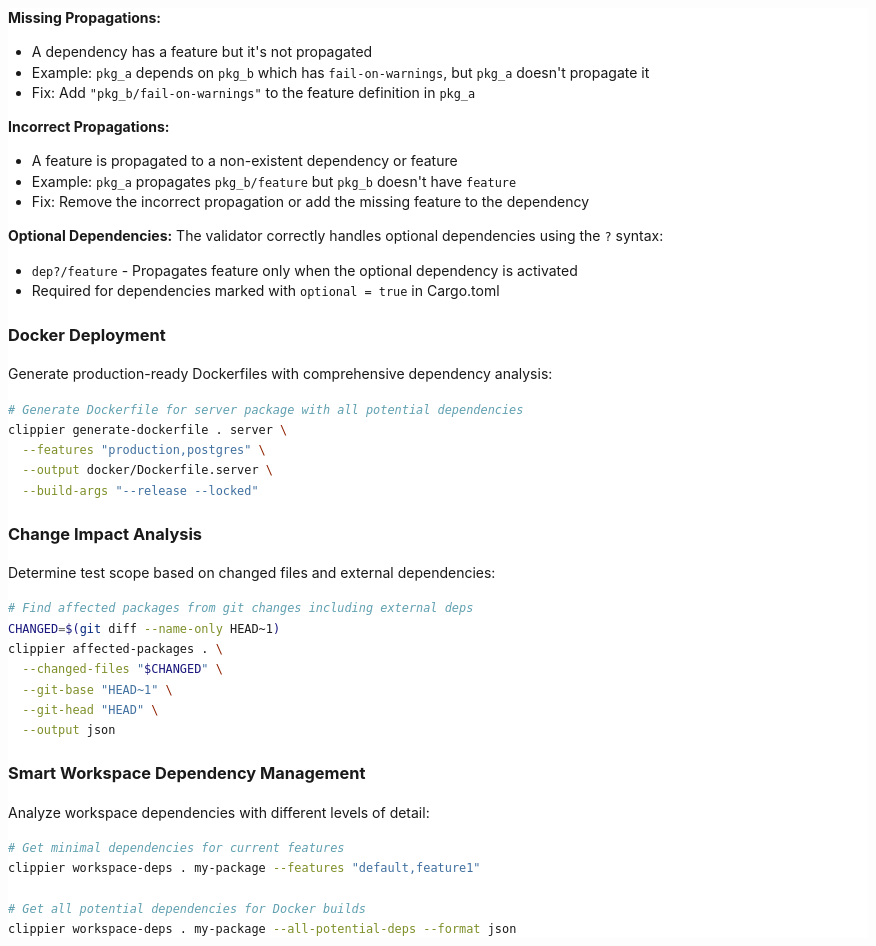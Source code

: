 **Missing Propagations:**

- A dependency has a feature but it's not propagated
- Example: `pkg_a` depends on `pkg_b` which has `fail-on-warnings`, but `pkg_a` doesn't propagate it
- Fix: Add `"pkg_b/fail-on-warnings"` to the feature definition in `pkg_a`

**Incorrect Propagations:**

- A feature is propagated to a non-existent dependency or feature
- Example: `pkg_a` propagates `pkg_b/feature` but `pkg_b` doesn't have `feature`
- Fix: Remove the incorrect propagation or add the missing feature to the dependency

**Optional Dependencies:**
The validator correctly handles optional dependencies using the `?` syntax:

- `dep?/feature` - Propagates feature only when the optional dependency is activated
- Required for dependencies marked with `optional = true` in Cargo.toml

### Docker Deployment

Generate production-ready Dockerfiles with comprehensive dependency analysis:

```bash
# Generate Dockerfile for server package with all potential dependencies
clippier generate-dockerfile . server \
  --features "production,postgres" \
  --output docker/Dockerfile.server \
  --build-args "--release --locked"
```

### Change Impact Analysis

Determine test scope based on changed files and external dependencies:

```bash
# Find affected packages from git changes including external deps
CHANGED=$(git diff --name-only HEAD~1)
clippier affected-packages . \
  --changed-files "$CHANGED" \
  --git-base "HEAD~1" \
  --git-head "HEAD" \
  --output json
```

### Smart Workspace Dependency Management

Analyze workspace dependencies with different levels of detail:

```bash
# Get minimal dependencies for current features
clippier workspace-deps . my-package --features "default,feature1"

# Get all potential dependencies for Docker builds
clippier workspace-deps . my-package --all-potential-deps --format json
```
